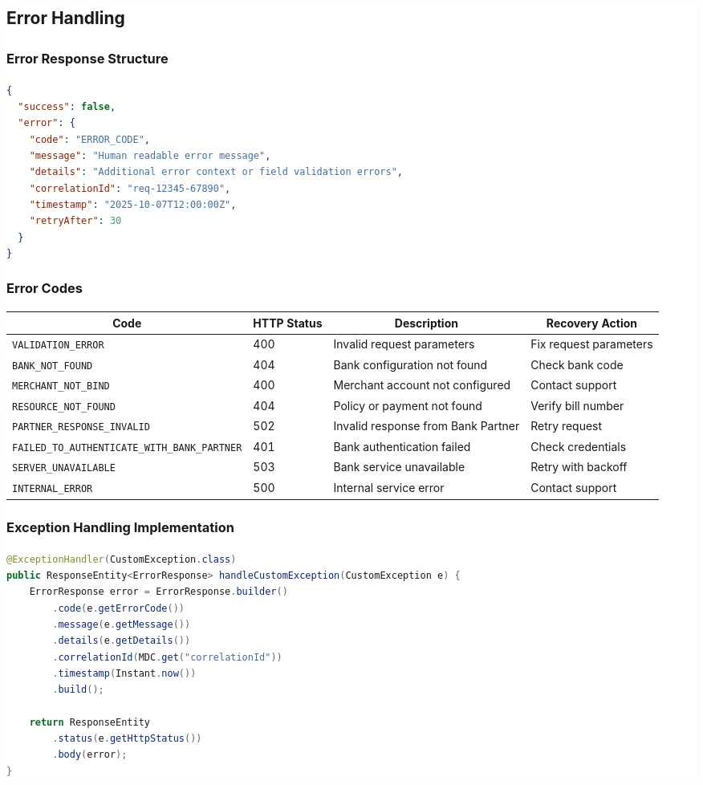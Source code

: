 ## Error Handling

### Error Response Structure

```json
{
  "success": false,
  "error": {
    "code": "ERROR_CODE",
    "message": "Human readable error message",
    "details": "Additional error context or field validation errors",
    "correlationId": "req-12345-67890",
    "timestamp": "2025-10-07T12:00:00Z",
    "retryAfter": 30
  }
}
```

### Error Codes

| Code | HTTP Status | Description | Recovery Action |
|------|-------------|-------------|-----------------|
| `VALIDATION_ERROR` | 400 | Invalid request parameters | Fix request parameters |
| `BANK_NOT_FOUND` | 404 | Bank configuration not found | Check bank code |
| `MERCHANT_NOT_BIND` | 400 | Merchant account not configured | Contact support |
| `RESOURCE_NOT_FOUND` | 404 | Policy or payment not found | Verify bill number |
| `PARTNER_RESPONSE_INVALID` | 502 | Invalid response from Bank Partner | Retry request |
| `FAILED_TO_AUTHENTICATE_WITH_BANK_PARTNER` | 401 | Bank authentication failed | Check credentials |
| `SERVER_UNAVAILABLE` | 503 | Bank service unavailable | Retry with backoff |
| `INTERNAL_ERROR` | 500 | Internal service error | Contact support |

### Exception Handling Implementation

```java
@ExceptionHandler(CustomException.class)
public ResponseEntity<ErrorResponse> handleCustomException(CustomException e) {
    ErrorResponse error = ErrorResponse.builder()
        .code(e.getErrorCode())
        .message(e.getMessage())
        .details(e.getDetails())
        .correlationId(MDC.get("correlationId"))
        .timestamp(Instant.now())
        .build();
        
    return ResponseEntity
        .status(e.getHttpStatus())
        .body(error);
}
```

